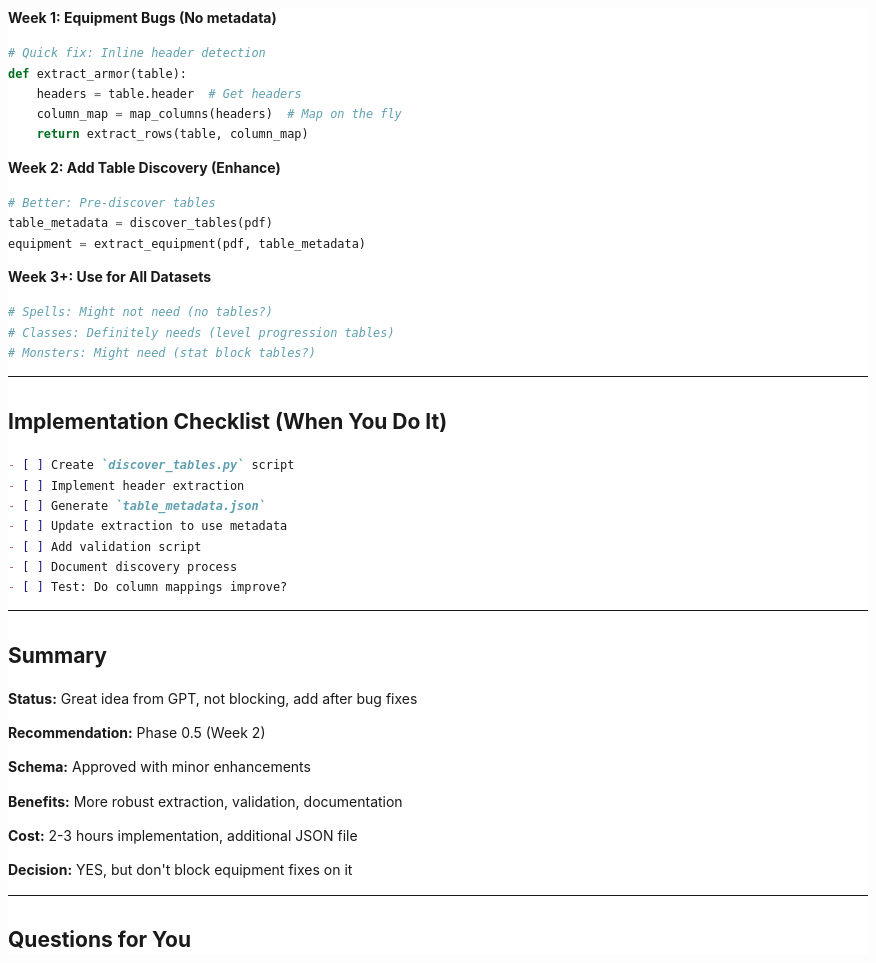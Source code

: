 **Week 1: Equipment Bugs (No metadata)**
```python
# Quick fix: Inline header detection
def extract_armor(table):
    headers = table.header  # Get headers
    column_map = map_columns(headers)  # Map on the fly
    return extract_rows(table, column_map)
```

**Week 2: Add Table Discovery (Enhance)**
```python
# Better: Pre-discover tables
table_metadata = discover_tables(pdf)
equipment = extract_equipment(pdf, table_metadata)
```

**Week 3+: Use for All Datasets**
```python
# Spells: Might not need (no tables?)
# Classes: Definitely needs (level progression tables)
# Monsters: Might need (stat block tables?)
```

---

## Implementation Checklist (When You Do It)

```markdown
- [ ] Create `discover_tables.py` script
- [ ] Implement header extraction
- [ ] Generate `table_metadata.json`
- [ ] Update extraction to use metadata
- [ ] Add validation script
- [ ] Document discovery process
- [ ] Test: Do column mappings improve?
```

---

## Summary

**Status:** Great idea from GPT, not blocking, add after bug fixes

**Recommendation:** Phase 0.5 (Week 2)

**Schema:** Approved with minor enhancements

**Benefits:** More robust extraction, validation, documentation

**Cost:** 2-3 hours implementation, additional JSON file

**Decision:** YES, but don't block equipment fixes on it

---

## Questions for You
